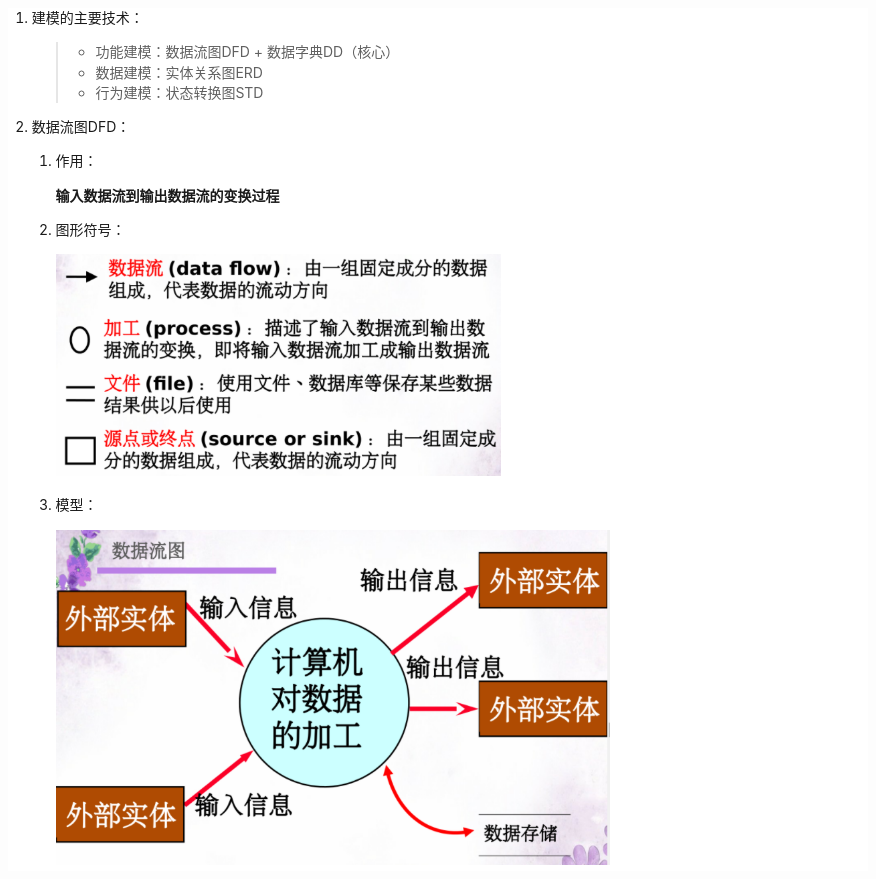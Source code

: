 1. 建模的主要技术：

   > - 功能建模：数据流图DFD + 数据字典DD（核心）
   > - 数据建模：实体关系图ERD
   > - 行为建模：状态转换图STD

2. 数据流图DFD：

   1. 作用：

      **输入数据流到输出数据流的变换过程**

   2. 图形符号：

      <img src="assets/image-20201017131520849.png" alt="image-20201017131520849" style="zoom:67%;" />

   3. 模型：

      <img src="assets/image-20201017131654323.png" alt="image-20201017131654323" style="zoom:67%;" />
